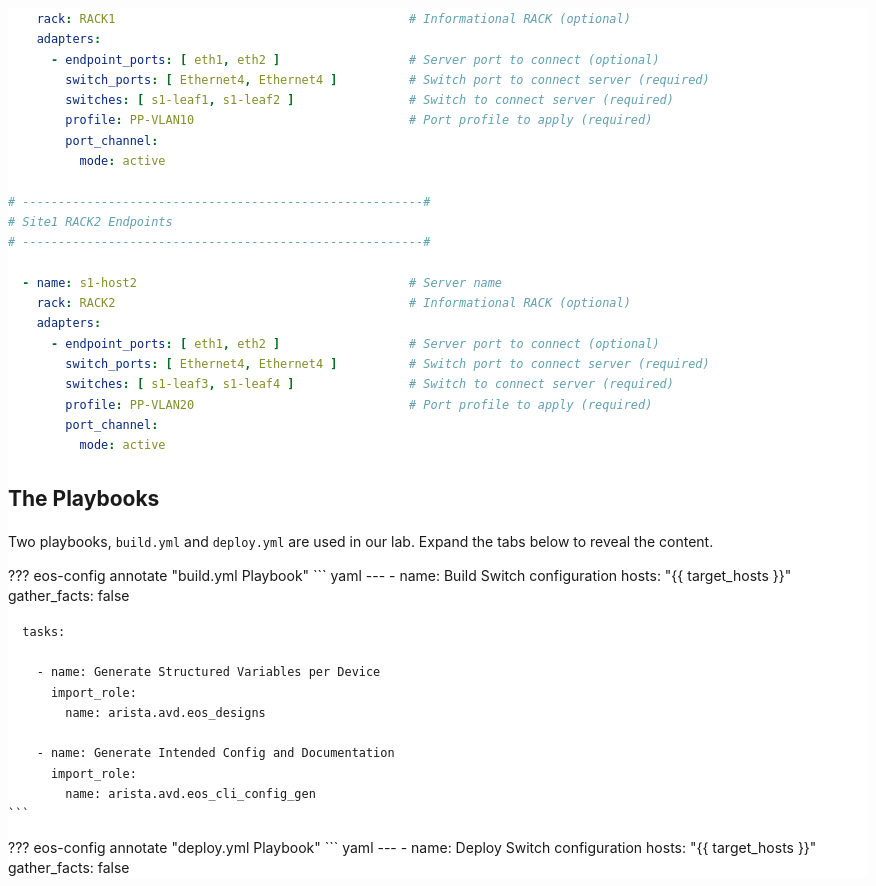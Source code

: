 ``` yaml
    rack: RACK1                                         # Informational RACK (optional)
    adapters:
      - endpoint_ports: [ eth1, eth2 ]                  # Server port to connect (optional)
        switch_ports: [ Ethernet4, Ethernet4 ]          # Switch port to connect server (required)
        switches: [ s1-leaf1, s1-leaf2 ]                # Switch to connect server (required)
        profile: PP-VLAN10                              # Port profile to apply (required)
        port_channel:
          mode: active

# --------------------------------------------------------#
# Site1 RACK2 Endpoints
# --------------------------------------------------------#

  - name: s1-host2                                      # Server name
    rack: RACK2                                         # Informational RACK (optional)
    adapters:
      - endpoint_ports: [ eth1, eth2 ]                  # Server port to connect (optional)
        switch_ports: [ Ethernet4, Ethernet4 ]          # Switch port to connect server (required)
        switches: [ s1-leaf3, s1-leaf4 ]                # Switch to connect server (required)
        profile: PP-VLAN20                              # Port profile to apply (required)
        port_channel:
          mode: active
```

## **The Playbooks**

Two playbooks, `build.yml` and `deploy.yml` are used in our lab. Expand the tabs below to reveal the content.

??? eos-config annotate "build.yml Playbook"
    ``` yaml
    ---
    - name: Build Switch configuration
      hosts: "{{ target_hosts }}"
      gather_facts: false

      tasks:

        - name: Generate Structured Variables per Device
          import_role:
            name: arista.avd.eos_designs

        - name: Generate Intended Config and Documentation
          import_role:
            name: arista.avd.eos_cli_config_gen
    ```

??? eos-config annotate "deploy.yml Playbook"
    ``` yaml
    ---
    - name: Deploy Switch configuration
      hosts: "{{ target_hosts }}"
      gather_facts: false
